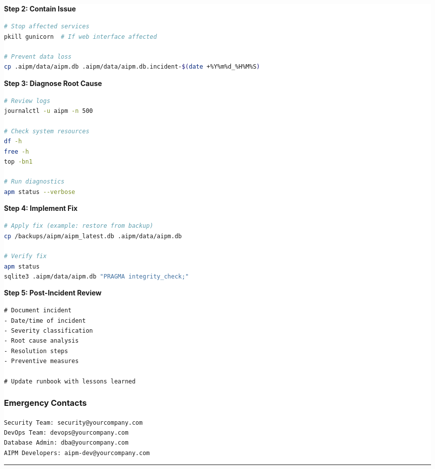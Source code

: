 **Step 2: Contain Issue**
```bash
# Stop affected services
pkill gunicorn  # If web interface affected

# Prevent data loss
cp .aipm/data/aipm.db .aipm/data/aipm.db.incident-$(date +%Y%m%d_%H%M%S)
```

**Step 3: Diagnose Root Cause**
```bash
# Review logs
journalctl -u aipm -n 500

# Check system resources
df -h
free -h
top -bn1

# Run diagnostics
apm status --verbose
```

**Step 4: Implement Fix**
```bash
# Apply fix (example: restore from backup)
cp /backups/aipm/aipm_latest.db .aipm/data/aipm.db

# Verify fix
apm status
sqlite3 .aipm/data/aipm.db "PRAGMA integrity_check;"
```

**Step 5: Post-Incident Review**
```
# Document incident
- Date/time of incident
- Severity classification
- Root cause analysis
- Resolution steps
- Preventive measures

# Update runbook with lessons learned
```

### Emergency Contacts

```
Security Team: security@yourcompany.com
DevOps Team: devops@yourcompany.com
Database Admin: dba@yourcompany.com
AIPM Developers: aipm-dev@yourcompany.com
```

---
